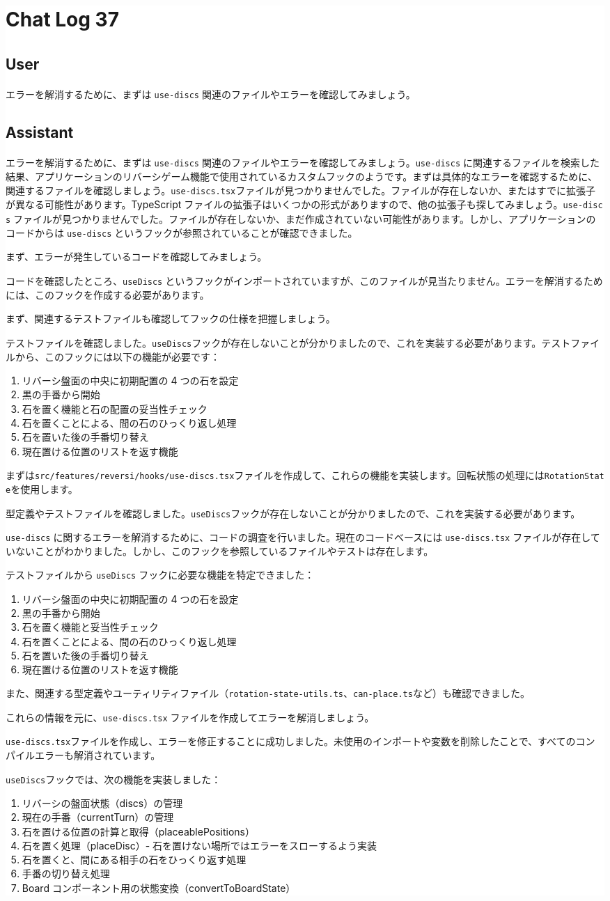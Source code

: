 # Chat Log 37

## User

エラーを解消するために、まずは `use-discs` 関連のファイルやエラーを確認してみましょう。

## Assistant

エラーを解消するために、まずは `use-discs` 関連のファイルやエラーを確認してみましょう。`use-discs` に関連するファイルを検索した結果、アプリケーションのリバーシゲーム機能で使用されているカスタムフックのようです。まずは具体的なエラーを確認するために、関連するファイルを確認しましょう。`use-discs.tsx`ファイルが見つかりませんでした。ファイルが存在しないか、またはすでに拡張子が異なる可能性があります。TypeScript ファイルの拡張子はいくつかの形式がありますので、他の拡張子も探してみましょう。`use-discs` ファイルが見つかりませんでした。ファイルが存在しないか、まだ作成されていない可能性があります。しかし、アプリケーションのコードからは `use-discs` というフックが参照されていることが確認できました。

まず、エラーが発生しているコードを確認してみましょう。

コードを確認したところ、`useDiscs` というフックがインポートされていますが、このファイルが見当たりません。エラーを解消するためには、このフックを作成する必要があります。

まず、関連するテストファイルも確認してフックの仕様を把握しましょう。

テストファイルを確認しました。`useDiscs`フックが存在しないことが分かりましたので、これを実装する必要があります。テストファイルから、このフックには以下の機能が必要です：

1. リバーシ盤面の中央に初期配置の 4 つの石を設定
2. 黒の手番から開始
3. 石を置く機能と石の配置の妥当性チェック
4. 石を置くことによる、間の石のひっくり返し処理
5. 石を置いた後の手番切り替え
6. 現在置ける位置のリストを返す機能

まずは`src/features/reversi/hooks/use-discs.tsx`ファイルを作成して、これらの機能を実装します。回転状態の処理には`RotationState`を使用します。

型定義やテストファイルを確認しました。`useDiscs`フックが存在しないことが分かりましたので、これを実装する必要があります。

`use-discs` に関するエラーを解消するために、コードの調査を行いました。現在のコードベースには `use-discs.tsx` ファイルが存在していないことがわかりました。しかし、このフックを参照しているファイルやテストは存在します。

テストファイルから `useDiscs` フックに必要な機能を特定できました：

1. リバーシ盤面の中央に初期配置の 4 つの石を設定
2. 黒の手番から開始
3. 石を置く機能と妥当性チェック
4. 石を置くことによる、間の石のひっくり返し処理
5. 石を置いた後の手番切り替え
6. 現在置ける位置のリストを返す機能

また、関連する型定義やユーティリティファイル（`rotation-state-utils.ts`、`can-place.ts`など）も確認できました。

これらの情報を元に、`use-discs.tsx` ファイルを作成してエラーを解消しましょう。

`use-discs.tsx`ファイルを作成し、エラーを修正することに成功しました。未使用のインポートや変数を削除したことで、すべてのコンパイルエラーも解消されています。

`useDiscs`フックでは、次の機能を実装しました：

1. リバーシの盤面状態（discs）の管理
2. 現在の手番（currentTurn）の管理
3. 石を置ける位置の計算と取得（placeablePositions）
4. 石を置く処理（placeDisc）- 石を置けない場所ではエラーをスローするよう実装
5. 石を置くと、間にある相手の石をひっくり返す処理
6. 手番の切り替え処理
7. Board コンポーネント用の状態変換（convertToBoardState）
